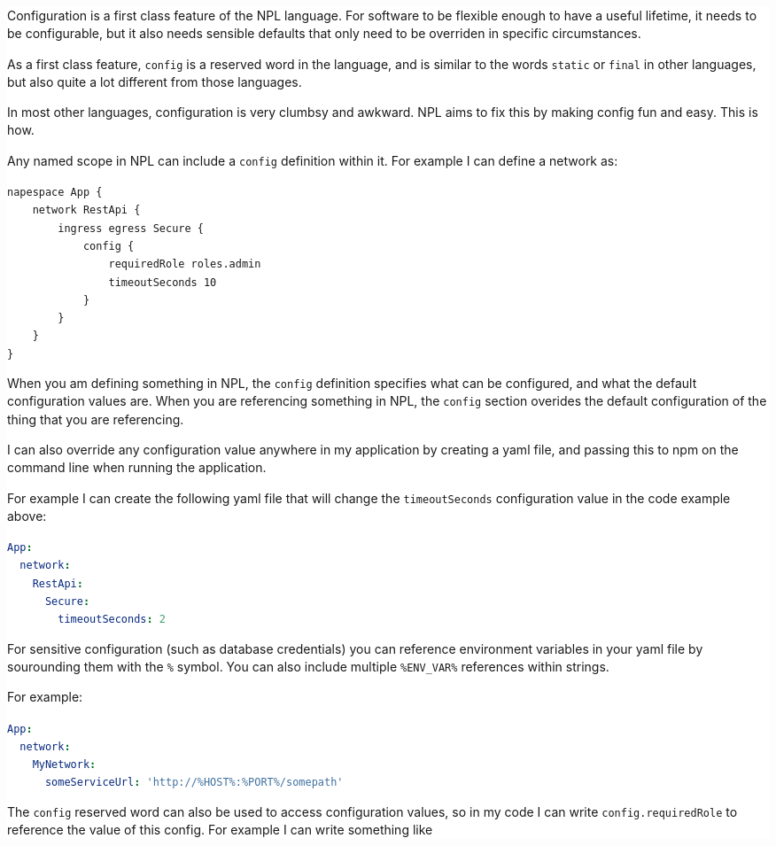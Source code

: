 Configuration is a first class feature of the NPL language. For software to be flexible enough to have a useful lifetime, it needs to be configurable, but it also needs sensible defaults that only need to be overriden in specific circumstances.

As a first class feature, `config` is a reserved word in the language, and is similar to the words `static` or `final` in other languages, but also quite a lot different from those languages.

In most other languages, configuration is very clumbsy and awkward. NPL aims to fix this by making config fun and easy. This is how.

Any named scope in NPL can include a `config` definition within it. For example I can define a network as:

```npl
napespace App {
    network RestApi {
        ingress egress Secure {
            config { 
                requiredRole roles.admin
                timeoutSeconds 10
            }
        }
    }
}
```

When you am defining something in NPL, the `config` definition specifies what can be configured, and what the default configuration values are. When you are referencing something in NPL, the `config` section overides the default configuration of the thing that you are referencing.

I can also override any configuration value anywhere in my application by creating a yaml file, and passing this to npm on the command line when running the application.

For example I can create the following yaml file that will change the `timeoutSeconds` configuration value in the code example above:

```yaml
App:
  network:
    RestApi:
      Secure:
        timeoutSeconds: 2
```

For sensitive configuration (such as database credentials) you can reference environment variables in your yaml file by sourounding them with the `%` symbol. You can also include multiple `%ENV_VAR%` references within strings.

For example: 

```yaml
App:
  network:
    MyNetwork:
      someServiceUrl: 'http://%HOST%:%PORT%/somepath'
```

The `config` reserved word can also be used to access configuration values, so in my code I can write `config.requiredRole` to reference the value of this config. For example I can write something like
